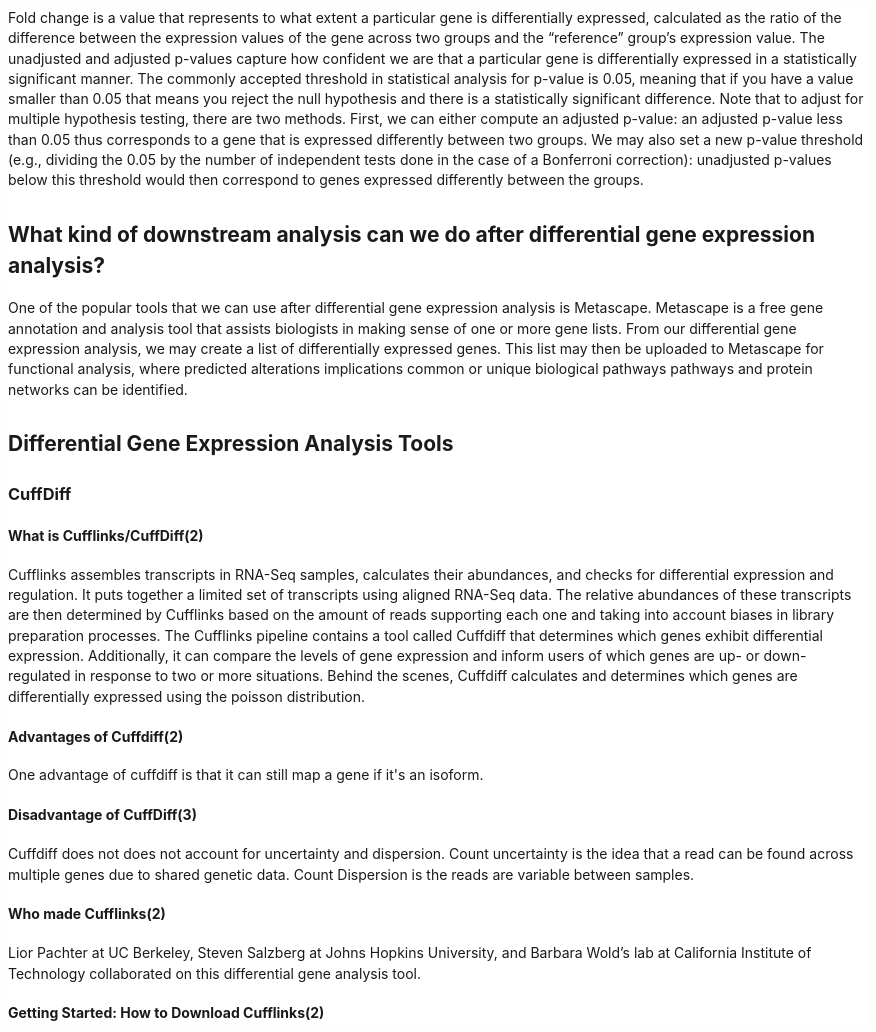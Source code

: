 Fold change is a value that represents to what extent a particular gene is differentially expressed, calculated as the ratio of the difference between the expression values of the gene across two groups and the “reference” group’s expression value. The unadjusted and adjusted p-values capture how confident we are that a particular gene is differentially expressed in a statistically significant manner. The commonly accepted threshold in statistical analysis for p-value is 0.05, meaning that if you have a value smaller than 0.05 that means you reject the null hypothesis and there is a statistically significant difference. Note that to adjust for multiple hypothesis testing, there are two methods. First, we can either compute an adjusted p-value: an adjusted p-value less than 0.05 thus corresponds to a gene that is expressed differently between two groups. We may also set a new p-value threshold (e.g., dividing the 0.05 by the number of independent tests done in the case of a Bonferroni correction): unadjusted p-values below this threshold would then correspond to genes expressed differently between the groups.

## What kind of downstream analysis can we do after differential gene expression analysis?
One of the popular tools that we can use after differential gene expression analysis is Metascape. Metascape is a free gene annotation and analysis tool that assists biologists in making sense of one or more gene lists. From our differential gene expression analysis, we may create a list of differentially expressed genes. This list may then be uploaded to Metascape for functional analysis, where predicted alterations implications common or unique biological pathways pathways and protein networks can be identified.

## Differential Gene Expression Analysis Tools

### CuffDiff

#### What is Cufflinks/CuffDiff(2)
Cufflinks assembles transcripts in RNA-Seq samples, calculates their abundances, and checks for differential expression and regulation. It puts together a limited set of transcripts using aligned RNA-Seq data. The relative abundances of these transcripts are then determined by Cufflinks based on the amount of reads supporting each one and taking into account biases in library preparation processes. The Cufflinks pipeline contains a tool called Cuffdiff that determines which genes exhibit differential expression. Additionally, it can compare the levels of gene expression and inform users of which genes are up- or down-regulated in response to two or more situations. Behind the scenes, Cuffdiff calculates and determines which genes are differentially expressed using the poisson distribution. 

#### Advantages of Cuffdiff(2)
One advantage of cuffdiff is that it can still map a gene if it's an isoform.

#### Disadvantage of CuffDiff(3)
Cuffdiff does not does not account for uncertainty and dispersion. Count uncertainty is the idea that a read can be found across multiple genes due to shared genetic data. Count Dispersion is the reads are variable between samples. 

#### Who made Cufflinks(2)
Lior Pachter at UC Berkeley, Steven Salzberg at Johns Hopkins University, and Barbara Wold’s lab at California Institute of Technology collaborated on this differential gene analysis tool.

#### Getting Started: How to Download Cufflinks(2)
